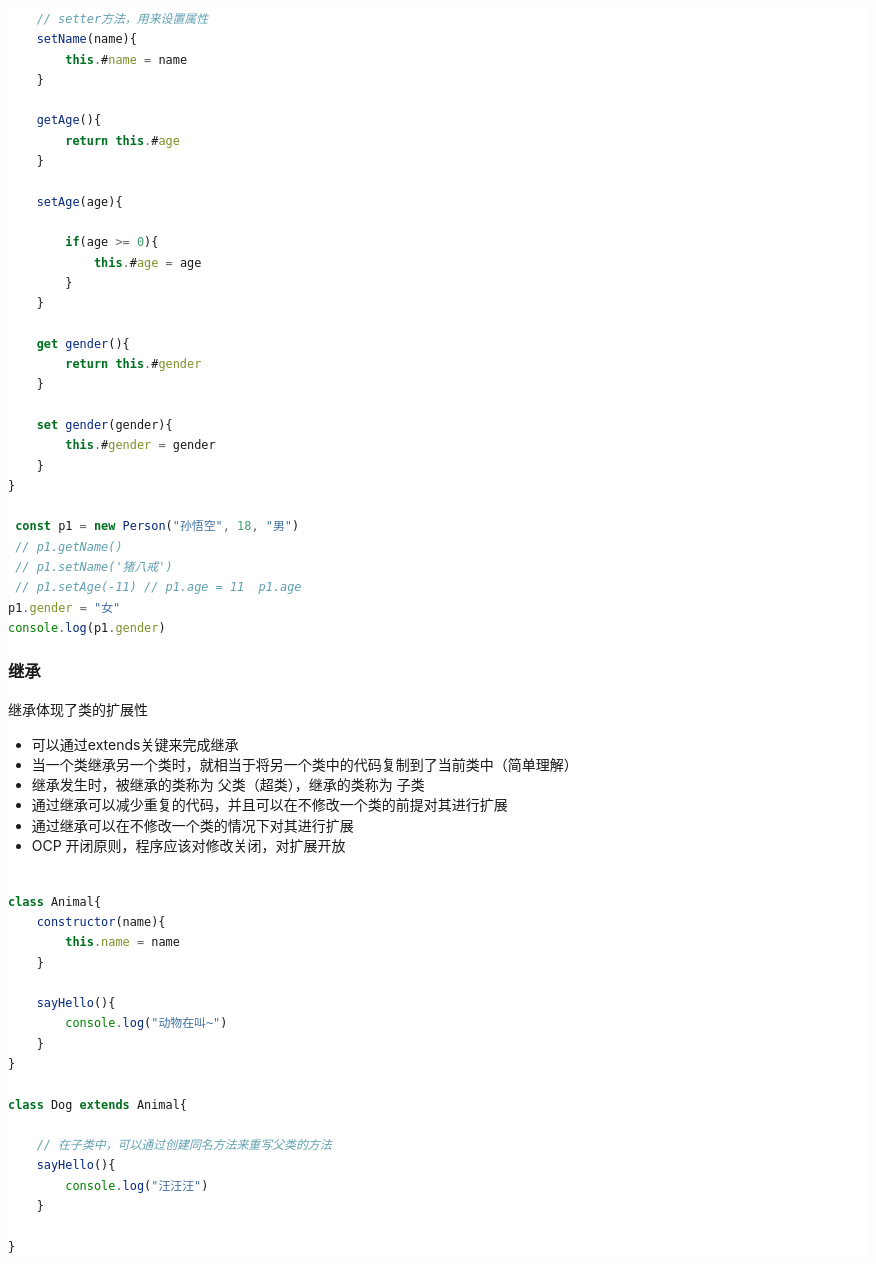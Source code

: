 ```js
    // setter方法，用来设置属性
    setName(name){
        this.#name = name
    }

    getAge(){
        return this.#age
    }

    setAge(age){

        if(age >= 0){
            this.#age = age
        }
    }

    get gender(){
        return this.#gender
    }

    set gender(gender){
        this.#gender = gender
    }
}

 const p1 = new Person("孙悟空", 18, "男")
 // p1.getName()
 // p1.setName('猪八戒')
 // p1.setAge(-11) // p1.age = 11  p1.age
p1.gender = "女"
console.log(p1.gender)
```

### 继承

继承体现了类的扩展性

- 可以通过extends关键来完成继承
- 当一个类继承另一个类时，就相当于将另一个类中的代码复制到了当前类中（简单理解）
- 继承发生时，被继承的类称为 父类（超类），继承的类称为 子类
- 通过继承可以减少重复的代码，并且可以在不修改一个类的前提对其进行扩展
- 通过继承可以在不修改一个类的情况下对其进行扩展
- OCP 开闭原则，程序应该对修改关闭，对扩展开放

```js

class Animal{
    constructor(name){
        this.name = name
    }

    sayHello(){
        console.log("动物在叫~")
    }
}

class Dog extends Animal{

    // 在子类中，可以通过创建同名方法来重写父类的方法
    sayHello(){
        console.log("汪汪汪")
    }
    
}
```